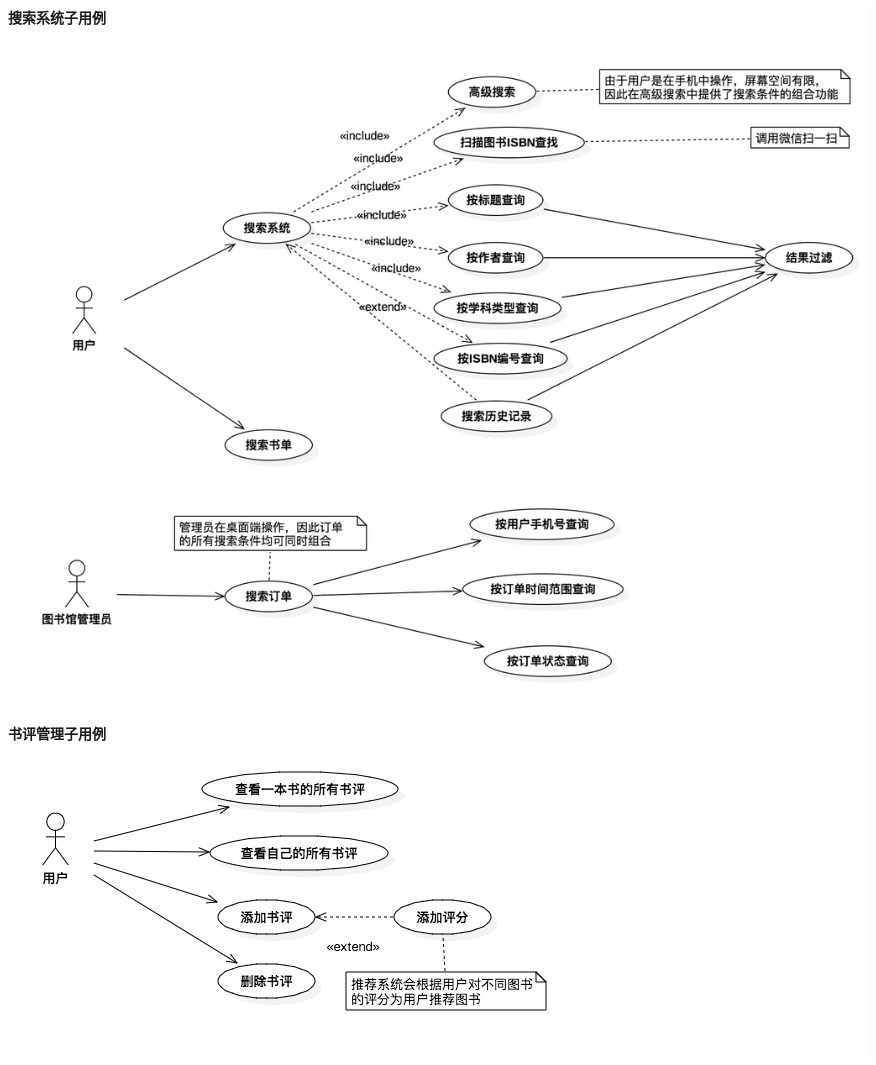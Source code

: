
#### 搜索系统子用例
![搜索](../media/user_case_search.jpg)



#### 书评管理子用例
![用例图__书评管理_7](../media/user_case_review.jpg)
